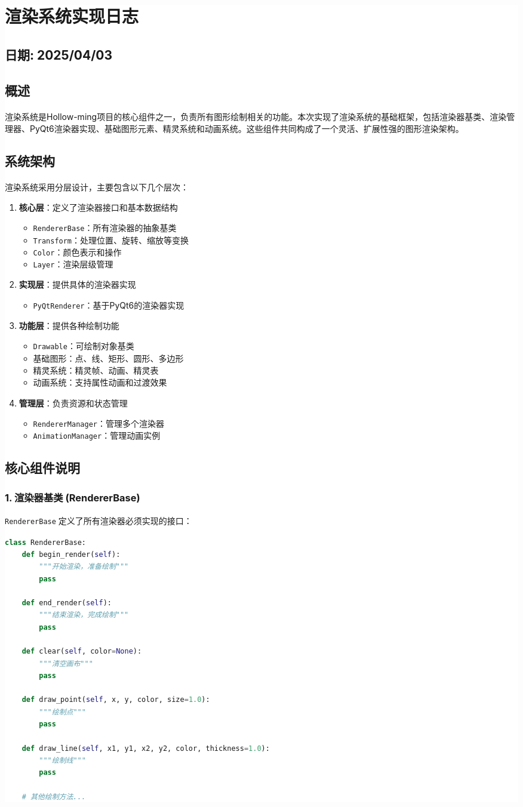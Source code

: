 # 渲染系统实现日志

## 日期: 2025/04/03

## 概述

渲染系统是Hollow-ming项目的核心组件之一，负责所有图形绘制相关的功能。本次实现了渲染系统的基础框架，包括渲染器基类、渲染管理器、PyQt6渲染器实现、基础图形元素、精灵系统和动画系统。这些组件共同构成了一个灵活、扩展性强的图形渲染架构。

## 系统架构

渲染系统采用分层设计，主要包含以下几个层次：

1. **核心层**：定义了渲染器接口和基本数据结构
   - `RendererBase`：所有渲染器的抽象基类
   - `Transform`：处理位置、旋转、缩放等变换
   - `Color`：颜色表示和操作
   - `Layer`：渲染层级管理

2. **实现层**：提供具体的渲染器实现
   - `PyQtRenderer`：基于PyQt6的渲染器实现

3. **功能层**：提供各种绘制功能
   - `Drawable`：可绘制对象基类
   - 基础图形：点、线、矩形、圆形、多边形
   - 精灵系统：精灵帧、动画、精灵表
   - 动画系统：支持属性动画和过渡效果

4. **管理层**：负责资源和状态管理
   - `RendererManager`：管理多个渲染器
   - `AnimationManager`：管理动画实例

## 核心组件说明

### 1. 渲染器基类 (RendererBase)

`RendererBase` 定义了所有渲染器必须实现的接口：

```python
class RendererBase:
    def begin_render(self):
        """开始渲染，准备绘制"""
        pass
        
    def end_render(self):
        """结束渲染，完成绘制"""
        pass
        
    def clear(self, color=None):
        """清空画布"""
        pass
        
    def draw_point(self, x, y, color, size=1.0):
        """绘制点"""
        pass
        
    def draw_line(self, x1, y1, x2, y2, color, thickness=1.0):
        """绘制线"""
        pass
        
    # 其他绘制方法...
```
